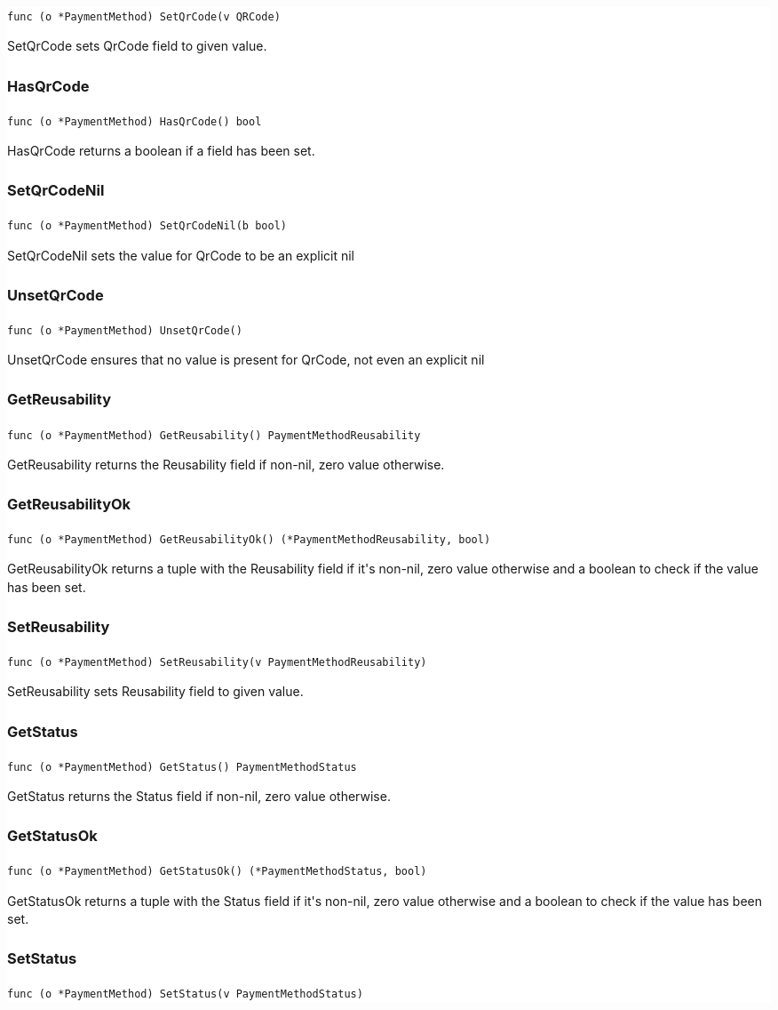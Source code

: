 `func (o *PaymentMethod) SetQrCode(v QRCode)`

SetQrCode sets QrCode field to given value.

### HasQrCode

`func (o *PaymentMethod) HasQrCode() bool`

HasQrCode returns a boolean if a field has been set.

### SetQrCodeNil

`func (o *PaymentMethod) SetQrCodeNil(b bool)`

 SetQrCodeNil sets the value for QrCode to be an explicit nil

### UnsetQrCode
`func (o *PaymentMethod) UnsetQrCode()`

UnsetQrCode ensures that no value is present for QrCode, not even an explicit nil
### GetReusability

`func (o *PaymentMethod) GetReusability() PaymentMethodReusability`

GetReusability returns the Reusability field if non-nil, zero value otherwise.

### GetReusabilityOk

`func (o *PaymentMethod) GetReusabilityOk() (*PaymentMethodReusability, bool)`

GetReusabilityOk returns a tuple with the Reusability field if it's non-nil, zero value otherwise
and a boolean to check if the value has been set.

### SetReusability

`func (o *PaymentMethod) SetReusability(v PaymentMethodReusability)`

SetReusability sets Reusability field to given value.


### GetStatus

`func (o *PaymentMethod) GetStatus() PaymentMethodStatus`

GetStatus returns the Status field if non-nil, zero value otherwise.

### GetStatusOk

`func (o *PaymentMethod) GetStatusOk() (*PaymentMethodStatus, bool)`

GetStatusOk returns a tuple with the Status field if it's non-nil, zero value otherwise
and a boolean to check if the value has been set.

### SetStatus

`func (o *PaymentMethod) SetStatus(v PaymentMethodStatus)`
